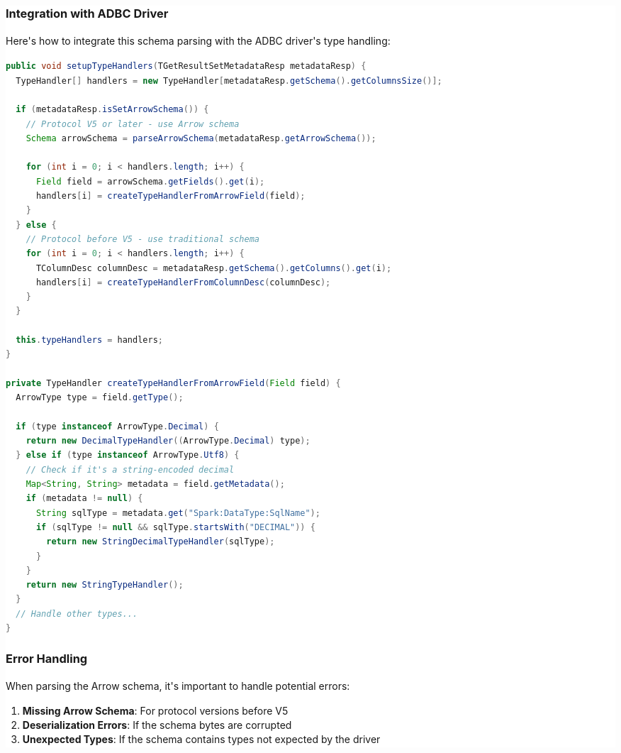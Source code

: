 ### Integration with ADBC Driver

Here's how to integrate this schema parsing with the ADBC driver's type handling:

```java
public void setupTypeHandlers(TGetResultSetMetadataResp metadataResp) {
  TypeHandler[] handlers = new TypeHandler[metadataResp.getSchema().getColumnsSize()];
  
  if (metadataResp.isSetArrowSchema()) {
    // Protocol V5 or later - use Arrow schema
    Schema arrowSchema = parseArrowSchema(metadataResp.getArrowSchema());
    
    for (int i = 0; i < handlers.length; i++) {
      Field field = arrowSchema.getFields().get(i);
      handlers[i] = createTypeHandlerFromArrowField(field);
    }
  } else {
    // Protocol before V5 - use traditional schema
    for (int i = 0; i < handlers.length; i++) {
      TColumnDesc columnDesc = metadataResp.getSchema().getColumns().get(i);
      handlers[i] = createTypeHandlerFromColumnDesc(columnDesc);
    }
  }
  
  this.typeHandlers = handlers;
}

private TypeHandler createTypeHandlerFromArrowField(Field field) {
  ArrowType type = field.getType();
  
  if (type instanceof ArrowType.Decimal) {
    return new DecimalTypeHandler((ArrowType.Decimal) type);
  } else if (type instanceof ArrowType.Utf8) {
    // Check if it's a string-encoded decimal
    Map<String, String> metadata = field.getMetadata();
    if (metadata != null) {
      String sqlType = metadata.get("Spark:DataType:SqlName");
      if (sqlType != null && sqlType.startsWith("DECIMAL")) {
        return new StringDecimalTypeHandler(sqlType);
      }
    }
    return new StringTypeHandler();
  }
  // Handle other types...
}
```

### Error Handling

When parsing the Arrow schema, it's important to handle potential errors:

1. **Missing Arrow Schema**: For protocol versions before V5
2. **Deserialization Errors**: If the schema bytes are corrupted
3. **Unexpected Types**: If the schema contains types not expected by the driver
